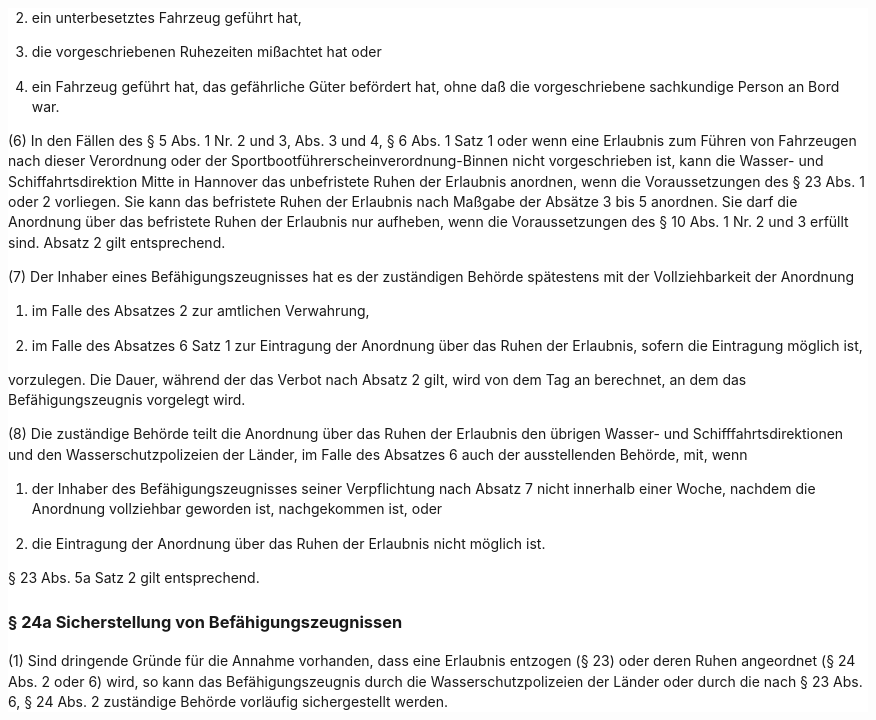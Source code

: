 2.  ein unterbesetztes Fahrzeug geführt hat,


3.  die vorgeschriebenen Ruhezeiten mißachtet hat oder


4.  ein Fahrzeug geführt hat, das gefährliche Güter befördert hat, ohne
    daß die vorgeschriebene sachkundige Person an Bord war.




(6) In den Fällen des § 5 Abs. 1 Nr. 2 und 3, Abs. 3 und 4, § 6 Abs. 1
Satz 1 oder wenn eine Erlaubnis zum Führen von Fahrzeugen nach dieser
Verordnung oder der Sportbootführerscheinverordnung-Binnen nicht
vorgeschrieben ist, kann die Wasser- und Schiffahrtsdirektion Mitte in
Hannover das unbefristete Ruhen der Erlaubnis anordnen, wenn die
Voraussetzungen des § 23 Abs. 1 oder 2 vorliegen. Sie kann das
befristete Ruhen der Erlaubnis nach Maßgabe der Absätze 3 bis 5
anordnen. Sie darf die Anordnung über das befristete Ruhen der
Erlaubnis nur aufheben, wenn die Voraussetzungen des § 10 Abs. 1 Nr. 2
und 3 erfüllt sind. Absatz 2 gilt entsprechend.

(7) Der Inhaber eines Befähigungszeugnisses hat es der zuständigen
Behörde spätestens mit der Vollziehbarkeit der Anordnung

1.  im Falle des Absatzes 2 zur amtlichen Verwahrung,


2.  im Falle des Absatzes 6 Satz 1 zur Eintragung der Anordnung über das
    Ruhen der Erlaubnis, sofern die Eintragung möglich ist,



vorzulegen. Die Dauer, während der das Verbot nach Absatz 2 gilt, wird
von dem Tag an berechnet, an dem das Befähigungszeugnis vorgelegt
wird.

(8) Die zuständige Behörde teilt die Anordnung über das Ruhen der
Erlaubnis den übrigen Wasser- und Schifffahrtsdirektionen und den
Wasserschutzpolizeien der Länder, im Falle des Absatzes 6 auch der
ausstellenden Behörde, mit, wenn

1.  der Inhaber des Befähigungszeugnisses seiner Verpflichtung nach Absatz
    7 nicht innerhalb einer Woche, nachdem die Anordnung vollziehbar
    geworden ist, nachgekommen ist, oder


2.  die Eintragung der Anordnung über das Ruhen der Erlaubnis nicht
    möglich ist.



§ 23 Abs. 5a Satz 2 gilt entsprechend.


### § 24a Sicherstellung von Befähigungszeugnissen

(1) Sind dringende Gründe für die Annahme vorhanden, dass eine
Erlaubnis entzogen (§ 23) oder deren Ruhen angeordnet (§ 24 Abs. 2
oder 6) wird, so kann das Befähigungszeugnis durch die
Wasserschutzpolizeien der Länder oder durch die nach § 23 Abs. 6, § 24
Abs. 2 zuständige Behörde vorläufig sichergestellt werden.
